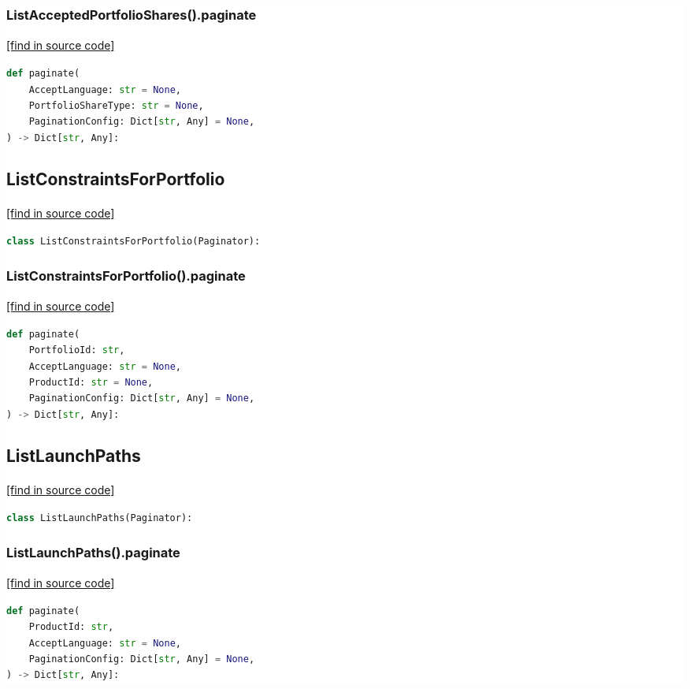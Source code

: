 ### ListAcceptedPortfolioShares().paginate

[[find in source code]](https://github.com/vemel/mypy_boto3/blob/master/mypy_boto3_output/mypy_boto3/servicecatalog/paginator.py#L12)

```python
def paginate(
    AcceptLanguage: str = None,
    PortfolioShareType: str = None,
    PaginationConfig: Dict[str, Any] = None,
) -> Dict[str, Any]:
```

## ListConstraintsForPortfolio

[[find in source code]](https://github.com/vemel/mypy_boto3/blob/master/mypy_boto3_output/mypy_boto3/servicecatalog/paginator.py#L21)

```python
class ListConstraintsForPortfolio(Paginator):
```

### ListConstraintsForPortfolio().paginate

[[find in source code]](https://github.com/vemel/mypy_boto3/blob/master/mypy_boto3_output/mypy_boto3/servicecatalog/paginator.py#L24)

```python
def paginate(
    PortfolioId: str,
    AcceptLanguage: str = None,
    ProductId: str = None,
    PaginationConfig: Dict[str, Any] = None,
) -> Dict[str, Any]:
```

## ListLaunchPaths

[[find in source code]](https://github.com/vemel/mypy_boto3/blob/master/mypy_boto3_output/mypy_boto3/servicecatalog/paginator.py#L34)

```python
class ListLaunchPaths(Paginator):
```

### ListLaunchPaths().paginate

[[find in source code]](https://github.com/vemel/mypy_boto3/blob/master/mypy_boto3_output/mypy_boto3/servicecatalog/paginator.py#L37)

```python
def paginate(
    ProductId: str,
    AcceptLanguage: str = None,
    PaginationConfig: Dict[str, Any] = None,
) -> Dict[str, Any]:
```
